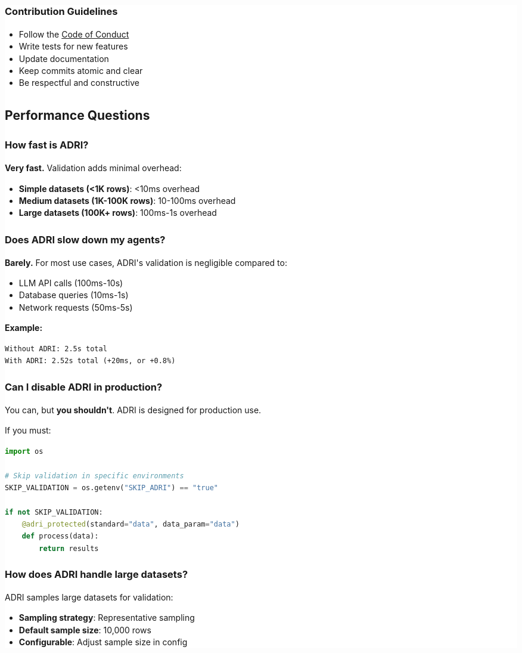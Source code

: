 ### Contribution Guidelines

- Follow the [Code of Conduct](../CODE_OF_CONDUCT.md)
- Write tests for new features
- Update documentation
- Keep commits atomic and clear
- Be respectful and constructive

## Performance Questions

### How fast is ADRI?

**Very fast.** Validation adds minimal overhead:

- **Simple datasets (<1K rows)**: <10ms overhead
- **Medium datasets (1K-100K rows)**: 10-100ms overhead
- **Large datasets (100K+ rows)**: 100ms-1s overhead

### Does ADRI slow down my agents?

**Barely.** For most use cases, ADRI's validation is negligible compared to:
- LLM API calls (100ms-10s)
- Database queries (10ms-1s)
- Network requests (50ms-5s)

**Example:**
```
Without ADRI: 2.5s total
With ADRI: 2.52s total (+20ms, or +0.8%)
```

### Can I disable ADRI in production?

You can, but **you shouldn't**. ADRI is designed for production use.

If you must:
```python
import os

# Skip validation in specific environments
SKIP_VALIDATION = os.getenv("SKIP_ADRI") == "true"

if not SKIP_VALIDATION:
    @adri_protected(standard="data", data_param="data")
    def process(data):
        return results
```

### How does ADRI handle large datasets?

ADRI samples large datasets for validation:

- **Sampling strategy**: Representative sampling
- **Default sample size**: 10,000 rows
- **Configurable**: Adjust sample size in config
